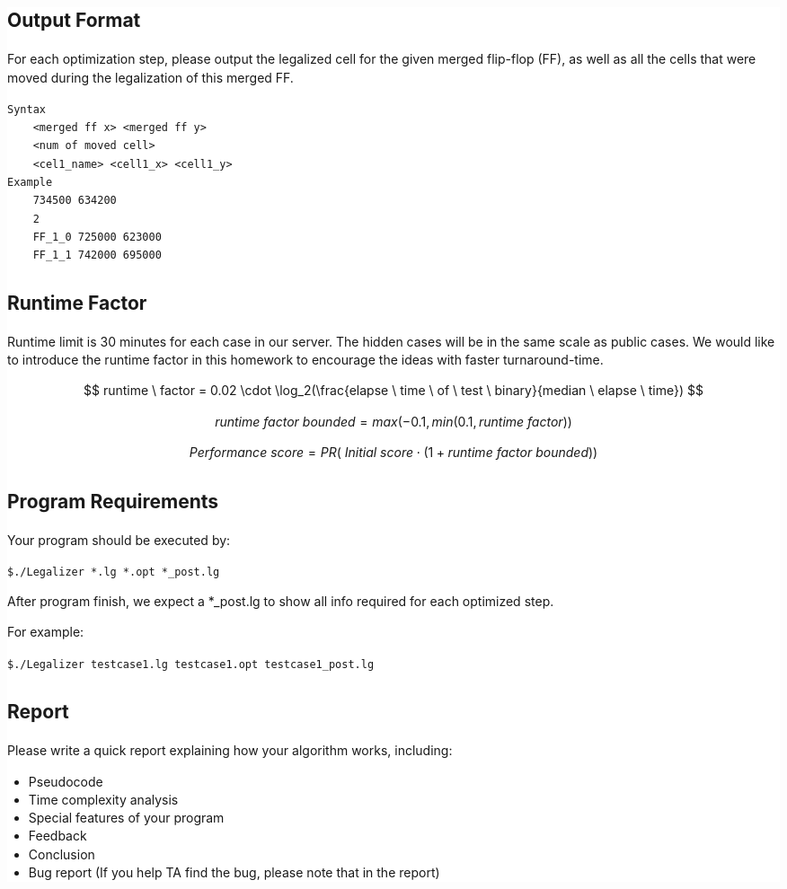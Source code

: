 ## Output Format
For each optimization step, please output the legalized cell for the given merged flip-flop (FF), as well as all the cells that were moved during the legalization of this merged FF.

```syntax
Syntax
    <merged ff x> <merged ff y>
    <num of moved cell>
    <cel1_name> <cell1_x> <cell1_y>
Example
    734500 634200
    2
    FF_1_0 725000 623000
    FF_1_1 742000 695000 
```
    
## Runtime Factor
Runtime limit is 30 minutes for each case in our server. The hidden cases will be in the same scale as public cases. We would like to introduce the runtime factor in this homework to encourage the ideas with faster turnaround-time.
    
$$
   runtime \ factor = 0.02 \cdot \log_2(\frac{elapse \ time \ of \ test \ binary}{median \ elapse \ time})
$$

$$
    runtime \ factor \ bounded=max(-0.1, min(0.1, runtime \ factor))
$$

$$
     Performance \ score = PR(\ Initial \ score \cdot (1+runtime \ factor \ bounded)  )
$$
    
## Program Requirements
Your program should be executed by:

```bash=
$./Legalizer *.lg *.opt *_post.lg
```
After program finish, we expect a *_post.lg to show all info required for each optimized step.
        
For example:
```bash=
$./Legalizer testcase1.lg testcase1.opt testcase1_post.lg
```

## Report
Please write a quick report explaining how your algorithm works, including:
*    Pseudocode
*    Time complexity analysis
*    Special features of your program
*    Feedback
*    Conclusion
*    Bug report (If you help TA find the bug, please note that in the report)
        